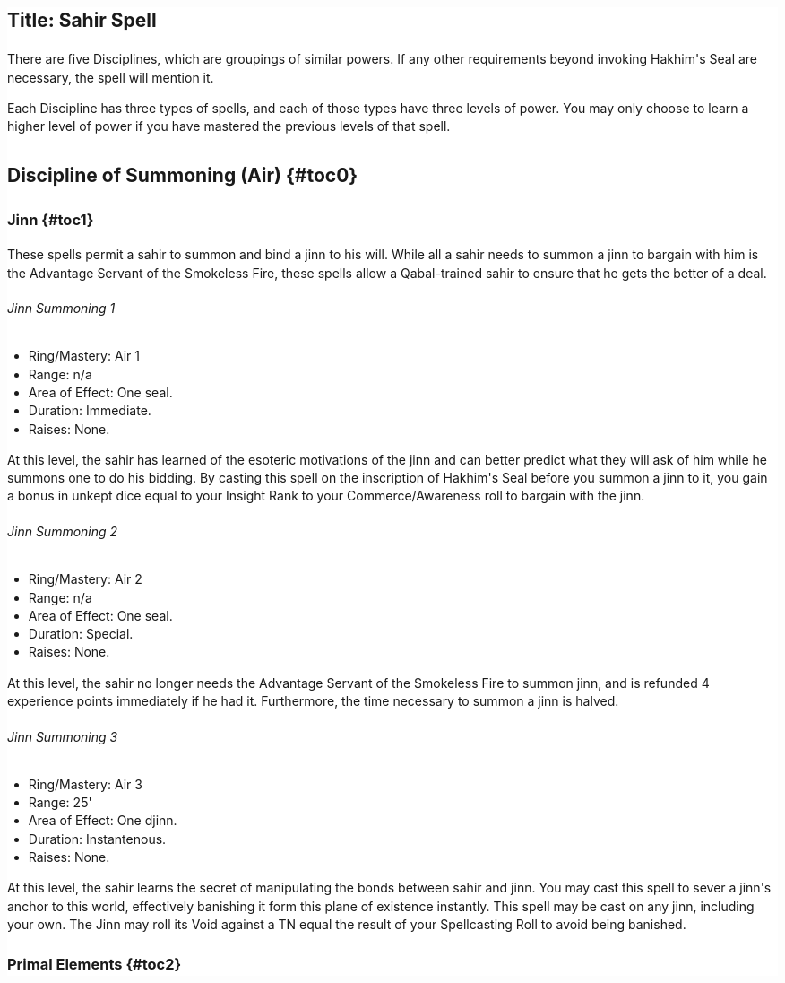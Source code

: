 Title: Sahir Spell
---
There are five Disciplines, which are groupings of similar powers. If any other requirements beyond invoking Hakhim's Seal are necessary, the spell will mention it.

Each Discipline has three types of spells, and each of those types have three levels of power. You may only choose to learn a higher level of power if you have mastered the previous levels of that spell.

## <span>Discipline of Summoning (Air)</span> {#toc0}

### <span>Jinn</span> {#toc1}

These spells permit a sahir to summon and bind a jinn to his will. While all a sahir needs to summon a jinn to bargain with him is the Advantage Servant of the Smokeless Fire, these spells allow a Qabal-trained sahir to ensure that he gets the better of a deal.

###### Jinn Summoning 1
- Ring/Mastery: Air 1
- Range: n/a
- Area of Effect: One seal.
- Duration: Immediate.
- Raises: None.

At this level, the sahir has learned of the esoteric motivations of the jinn and can better predict what they will ask of him while he summons one to do his bidding. By casting this spell on the inscription of Hakhim's Seal before you summon a jinn to it, you gain a bonus in unkept dice equal to your Insight Rank to your Commerce/Awareness roll to bargain with the jinn.

###### Jinn Summoning 2
- Ring/Mastery: Air 2
- Range: n/a
- Area of Effect: One seal.
- Duration: Special.
- Raises: None.

At this level, the sahir no longer needs the Advantage Servant of the Smokeless Fire to summon jinn, and is refunded 4 experience points immediately if he had it. Furthermore, the time necessary to summon a jinn is halved.

###### Jinn Summoning 3
- Ring/Mastery: Air 3
- Range: 25'
- Area of Effect: One djinn.
- Duration: Instantenous.
- Raises: None.

At this level, the sahir learns the secret of manipulating the bonds between sahir and jinn. You may cast this spell to sever a jinn's anchor to this world, effectively banishing it form this plane of existence instantly. This spell may be cast on any jinn, including your own. The Jinn may roll its Void against a TN equal the result of your Spellcasting Roll to avoid being banished.

### <span>Primal Elements</span> {#toc2}
